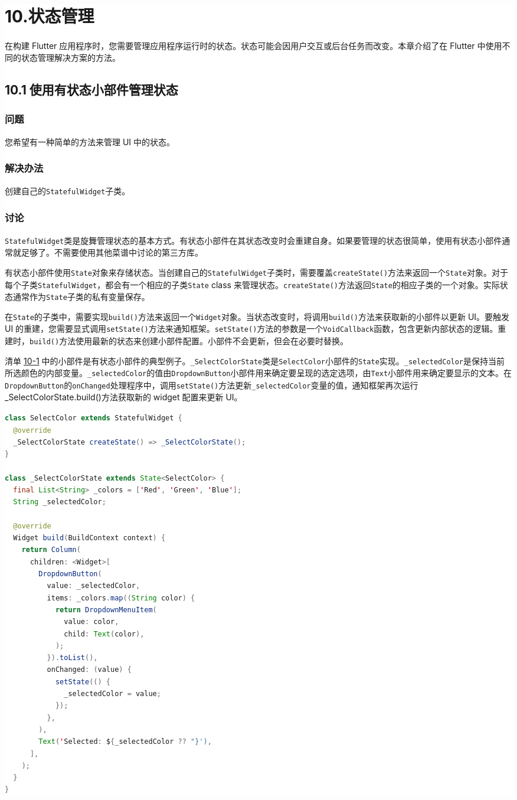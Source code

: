 # 10.状态管理

在构建 Flutter 应用程序时，您需要管理应用程序运行时的状态。状态可能会因用户交互或后台任务而改变。本章介绍了在 Flutter 中使用不同的状态管理解决方案的方法。

## 10.1 使用有状态小部件管理状态

### 问题

您希望有一种简单的方法来管理 UI 中的状态。

### 解决办法

创建自己的`StatefulWidget`子类。

### 讨论

`StatefulWidget`类是旋舞管理状态的基本方式。有状态小部件在其状态改变时会重建自身。如果要管理的状态很简单，使用有状态小部件通常就足够了。不需要使用其他菜谱中讨论的第三方库。

有状态小部件使用`State`对象来存储状态。当创建自己的`StatefulWidget`子类时，需要覆盖`createState()`方法来返回一个`State`对象。对于每个子类`StatefulWidget`，都会有一个相应的子类`State` class 来管理状态。`createState()`方法返回`State`的相应子类的一个对象。实际状态通常作为`State`子类的私有变量保存。

在`State`的子类中，需要实现`build()`方法来返回一个`Widget`对象。当状态改变时，将调用`build()`方法来获取新的小部件以更新 UI。要触发 UI 的重建，您需要显式调用`setState()`方法来通知框架。`setState()`方法的参数是一个`VoidCallback`函数，包含更新内部状态的逻辑。重建时，`build()`方法使用最新的状态来创建小部件配置。小部件不会更新，但会在必要时替换。

清单 [10-1](#PC1) 中的小部件是有状态小部件的典型例子。`_SelectColorState`类是`SelectColor`小部件的`State`实现。`_selectedColor`是保持当前所选颜色的内部变量。`_selectedColor`的值由`DropdownButton`小部件用来确定要呈现的选定选项，由`Text`小部件用来确定要显示的文本。在`DropdownButton`的`onChanged`处理程序中，调用`setState()`方法更新`_selectedColor`变量的值，通知框架再次运行 _SelectColorState.build()方法获取新的 widget 配置来更新 UI。

```java
class SelectColor extends StatefulWidget {
  @override
  _SelectColorState createState() => _SelectColorState();
}

class _SelectColorState extends State<SelectColor> {
  final List<String> _colors = ['Red', 'Green', 'Blue'];
  String _selectedColor;

  @override
  Widget build(BuildContext context) {
    return Column(
      children: <Widget>[
        DropdownButton(
          value: _selectedColor,
          items: _colors.map((String color) {
            return DropdownMenuItem(
              value: color,
              child: Text(color),
            );
          }).toList(),
          onChanged: (value) {
            setState(() {
              _selectedColor = value;
            });
          },
        ),
        Text('Selected: ${_selectedColor ?? "}'),
      ],
    );
  }
}
```